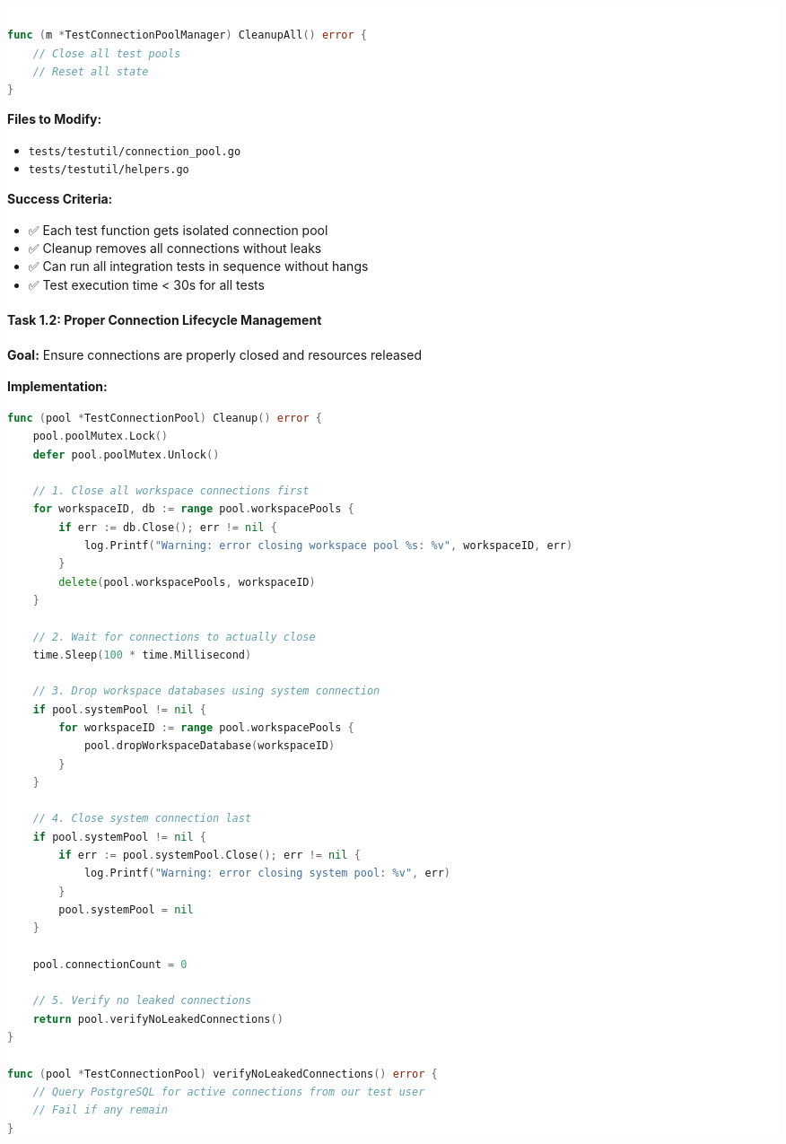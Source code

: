 ```go

func (m *TestConnectionPoolManager) CleanupAll() error {
    // Close all test pools
    // Reset all state
}
```

**Files to Modify:**
- `tests/testutil/connection_pool.go`
- `tests/testutil/helpers.go`

**Success Criteria:**
- ✅ Each test function gets isolated connection pool
- ✅ Cleanup removes all connections without leaks
- ✅ Can run all integration tests in sequence without hangs
- ✅ Test execution time < 30s for all tests

#### Task 1.2: Proper Connection Lifecycle Management
**Goal:** Ensure connections are properly closed and resources released

**Implementation:**
```go
func (pool *TestConnectionPool) Cleanup() error {
    pool.poolMutex.Lock()
    defer pool.poolMutex.Unlock()
    
    // 1. Close all workspace connections first
    for workspaceID, db := range pool.workspacePools {
        if err := db.Close(); err != nil {
            log.Printf("Warning: error closing workspace pool %s: %v", workspaceID, err)
        }
        delete(pool.workspacePools, workspaceID)
    }
    
    // 2. Wait for connections to actually close
    time.Sleep(100 * time.Millisecond)
    
    // 3. Drop workspace databases using system connection
    if pool.systemPool != nil {
        for workspaceID := range pool.workspacePools {
            pool.dropWorkspaceDatabase(workspaceID)
        }
    }
    
    // 4. Close system connection last
    if pool.systemPool != nil {
        if err := pool.systemPool.Close(); err != nil {
            log.Printf("Warning: error closing system pool: %v", err)
        }
        pool.systemPool = nil
    }
    
    pool.connectionCount = 0
    
    // 5. Verify no leaked connections
    return pool.verifyNoLeakedConnections()
}

func (pool *TestConnectionPool) verifyNoLeakedConnections() error {
    // Query PostgreSQL for active connections from our test user
    // Fail if any remain
}
```
